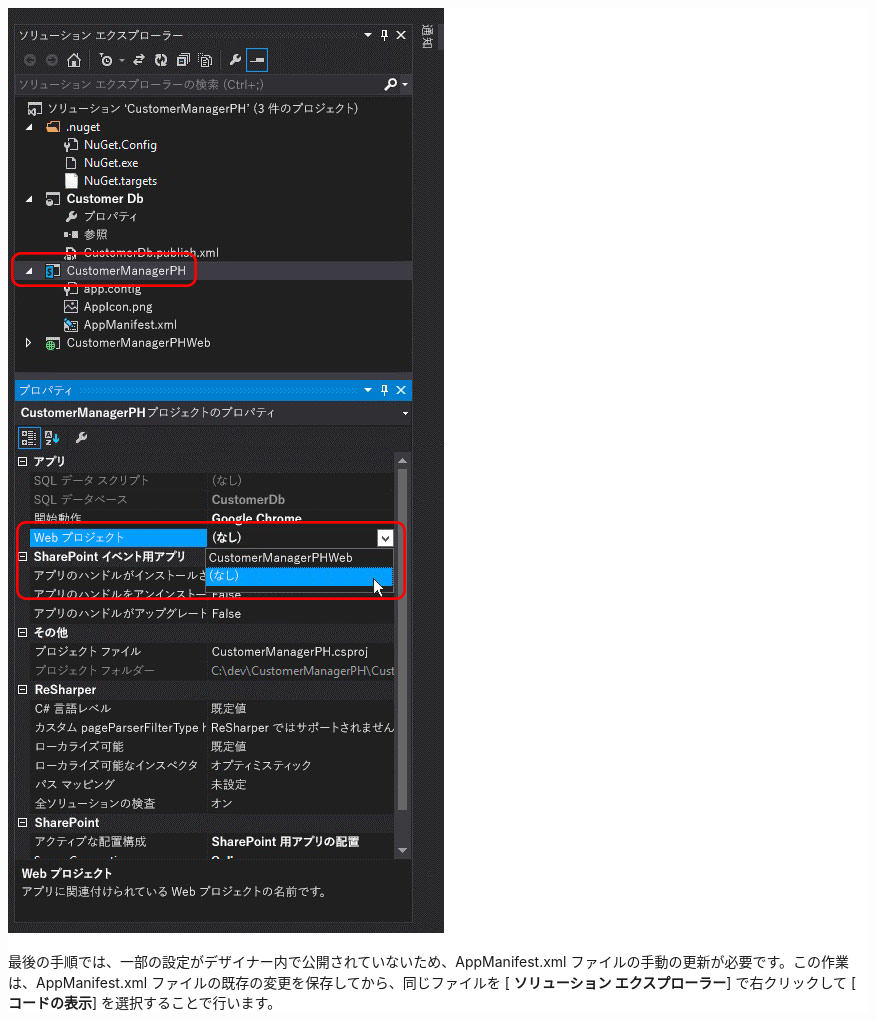 ![Visual Studio の Web プロジェクトのプロパティ](images/ConvertAuto2ProviderFig20.jpg)
  
    
    
最後の手順では、一部の設定がデザイナー内で公開されていないため、AppManifest.xml ファイルの手動の更新が必要です。この作業は、AppManifest.xml ファイルの既存の変更を保存してから、同じファイルを [ **ソリューション エクスプローラー**] で右クリックして [ **コードの表示**] を選択することで行います。
  